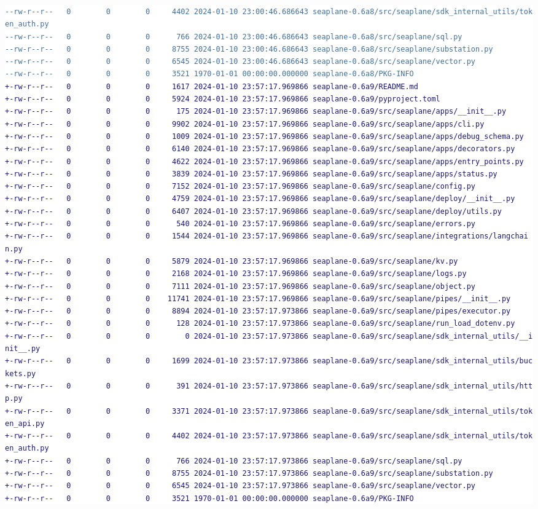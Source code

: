 ```diff
--rw-r--r--   0        0        0     4402 2024-01-10 23:00:46.686643 seaplane-0.6a8/src/seaplane/sdk_internal_utils/token_auth.py
--rw-r--r--   0        0        0      766 2024-01-10 23:00:46.686643 seaplane-0.6a8/src/seaplane/sql.py
--rw-r--r--   0        0        0     8755 2024-01-10 23:00:46.686643 seaplane-0.6a8/src/seaplane/substation.py
--rw-r--r--   0        0        0     6545 2024-01-10 23:00:46.686643 seaplane-0.6a8/src/seaplane/vector.py
--rw-r--r--   0        0        0     3521 1970-01-01 00:00:00.000000 seaplane-0.6a8/PKG-INFO
+-rw-r--r--   0        0        0     1617 2024-01-10 23:57:17.969866 seaplane-0.6a9/README.md
+-rw-r--r--   0        0        0     5924 2024-01-10 23:57:17.969866 seaplane-0.6a9/pyproject.toml
+-rw-r--r--   0        0        0      175 2024-01-10 23:57:17.969866 seaplane-0.6a9/src/seaplane/apps/__init__.py
+-rw-r--r--   0        0        0     9902 2024-01-10 23:57:17.969866 seaplane-0.6a9/src/seaplane/apps/cli.py
+-rw-r--r--   0        0        0     1009 2024-01-10 23:57:17.969866 seaplane-0.6a9/src/seaplane/apps/debug_schema.py
+-rw-r--r--   0        0        0     6140 2024-01-10 23:57:17.969866 seaplane-0.6a9/src/seaplane/apps/decorators.py
+-rw-r--r--   0        0        0     4622 2024-01-10 23:57:17.969866 seaplane-0.6a9/src/seaplane/apps/entry_points.py
+-rw-r--r--   0        0        0     3839 2024-01-10 23:57:17.969866 seaplane-0.6a9/src/seaplane/apps/status.py
+-rw-r--r--   0        0        0     7152 2024-01-10 23:57:17.969866 seaplane-0.6a9/src/seaplane/config.py
+-rw-r--r--   0        0        0     4759 2024-01-10 23:57:17.969866 seaplane-0.6a9/src/seaplane/deploy/__init__.py
+-rw-r--r--   0        0        0     6407 2024-01-10 23:57:17.969866 seaplane-0.6a9/src/seaplane/deploy/utils.py
+-rw-r--r--   0        0        0      540 2024-01-10 23:57:17.969866 seaplane-0.6a9/src/seaplane/errors.py
+-rw-r--r--   0        0        0     1544 2024-01-10 23:57:17.969866 seaplane-0.6a9/src/seaplane/integrations/langchain.py
+-rw-r--r--   0        0        0     5879 2024-01-10 23:57:17.969866 seaplane-0.6a9/src/seaplane/kv.py
+-rw-r--r--   0        0        0     2168 2024-01-10 23:57:17.969866 seaplane-0.6a9/src/seaplane/logs.py
+-rw-r--r--   0        0        0     7111 2024-01-10 23:57:17.969866 seaplane-0.6a9/src/seaplane/object.py
+-rw-r--r--   0        0        0    11741 2024-01-10 23:57:17.969866 seaplane-0.6a9/src/seaplane/pipes/__init__.py
+-rw-r--r--   0        0        0     8894 2024-01-10 23:57:17.973866 seaplane-0.6a9/src/seaplane/pipes/executor.py
+-rw-r--r--   0        0        0      128 2024-01-10 23:57:17.973866 seaplane-0.6a9/src/seaplane/run_load_dotenv.py
+-rw-r--r--   0        0        0        0 2024-01-10 23:57:17.973866 seaplane-0.6a9/src/seaplane/sdk_internal_utils/__init__.py
+-rw-r--r--   0        0        0     1699 2024-01-10 23:57:17.973866 seaplane-0.6a9/src/seaplane/sdk_internal_utils/buckets.py
+-rw-r--r--   0        0        0      391 2024-01-10 23:57:17.973866 seaplane-0.6a9/src/seaplane/sdk_internal_utils/http.py
+-rw-r--r--   0        0        0     3371 2024-01-10 23:57:17.973866 seaplane-0.6a9/src/seaplane/sdk_internal_utils/token_api.py
+-rw-r--r--   0        0        0     4402 2024-01-10 23:57:17.973866 seaplane-0.6a9/src/seaplane/sdk_internal_utils/token_auth.py
+-rw-r--r--   0        0        0      766 2024-01-10 23:57:17.973866 seaplane-0.6a9/src/seaplane/sql.py
+-rw-r--r--   0        0        0     8755 2024-01-10 23:57:17.973866 seaplane-0.6a9/src/seaplane/substation.py
+-rw-r--r--   0        0        0     6545 2024-01-10 23:57:17.973866 seaplane-0.6a9/src/seaplane/vector.py
+-rw-r--r--   0        0        0     3521 1970-01-01 00:00:00.000000 seaplane-0.6a9/PKG-INFO
```